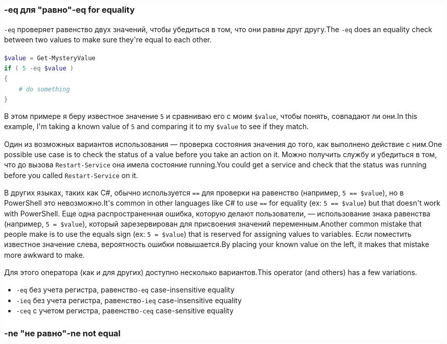 ### <a name="-eq-for-equality"></a><span data-ttu-id="9f1c3-129">-eq для "равно"</span><span class="sxs-lookup"><span data-stu-id="9f1c3-129">-eq for equality</span></span>

<span data-ttu-id="9f1c3-130">`-eq` проверяет равенство двух значений, чтобы убедиться в том, что они равны друг другу.</span><span class="sxs-lookup"><span data-stu-id="9f1c3-130">The `-eq` does an equality check between two values to make sure they're equal to each other.</span></span>

```powershell
$value = Get-MysteryValue
if ( 5 -eq $value )
{
    # do something
}
```

<span data-ttu-id="9f1c3-131">В этом примере я беру известное значение `5` и сравниваю его с моим `$value`, чтобы понять, совпадают ли они.</span><span class="sxs-lookup"><span data-stu-id="9f1c3-131">In this example, I'm taking a known value of `5` and comparing it to my `$value` to see if they match.</span></span>

<span data-ttu-id="9f1c3-132">Один из возможных вариантов использования — проверка состояния значения до того, как выполнено действие с ним.</span><span class="sxs-lookup"><span data-stu-id="9f1c3-132">One possible use case is to check the status of a value before you take an action on it.</span></span> <span data-ttu-id="9f1c3-133">Можно получить службу и убедиться в том, что до вызова `Restart-Service` она имела состояние running.</span><span class="sxs-lookup"><span data-stu-id="9f1c3-133">You could get a service and check that the status was running before you called `Restart-Service` on it.</span></span>

<span data-ttu-id="9f1c3-134">В других языках, таких как C#, обычно используется `==` для проверки на равенство (например, `5 == $value`), но в PowerShell это невозможно.</span><span class="sxs-lookup"><span data-stu-id="9f1c3-134">It's common in other languages like C# to use `==` for equality (ex: `5 == $value`) but that doesn't work with PowerShell.</span></span> <span data-ttu-id="9f1c3-135">Еще одна распространенная ошибка, которую делают пользователи, — использование знака равенства (например, `5 = $value`), который зарезервирован для присвоения значений переменным.</span><span class="sxs-lookup"><span data-stu-id="9f1c3-135">Another common mistake that people make is to use the equals sign (ex: `5 = $value`) that is reserved for assigning values to variables.</span></span> <span data-ttu-id="9f1c3-136">Если поместить известное значение слева, вероятность ошибки повышается.</span><span class="sxs-lookup"><span data-stu-id="9f1c3-136">By placing your known value on the left, it makes that mistake more awkward to make.</span></span>

<span data-ttu-id="9f1c3-137">Для этого оператора (как и для других) доступно несколько вариантов.</span><span class="sxs-lookup"><span data-stu-id="9f1c3-137">This operator (and others) has a few variations.</span></span>

- <span data-ttu-id="9f1c3-138">`-eq` без учета регистра, равенство</span><span class="sxs-lookup"><span data-stu-id="9f1c3-138">`-eq` case-insensitive equality</span></span>
- <span data-ttu-id="9f1c3-139">`-ieq` без учета регистра, равенство</span><span class="sxs-lookup"><span data-stu-id="9f1c3-139">`-ieq` case-insensitive equality</span></span>
- <span data-ttu-id="9f1c3-140">`-ceq` с учетом регистра, равенство</span><span class="sxs-lookup"><span data-stu-id="9f1c3-140">`-ceq` case-sensitive equality</span></span>

### <a name="-ne-not-equal"></a><span data-ttu-id="9f1c3-141">-ne "не равно"</span><span class="sxs-lookup"><span data-stu-id="9f1c3-141">-ne not equal</span></span>
